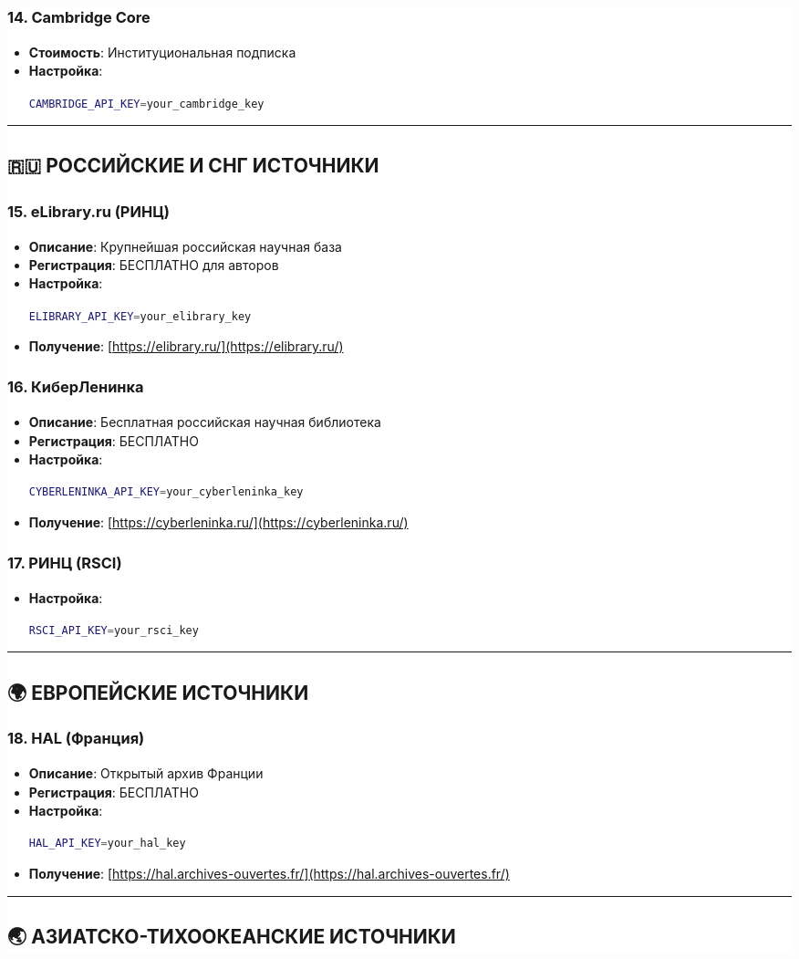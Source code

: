 ### 14. Cambridge Core
- **Стоимость**: Институциональная подписка  
- **Настройка**:
  ```bash
  CAMBRIDGE_API_KEY=your_cambridge_key
  ```

---

## 🇷🇺 РОССИЙСКИЕ И СНГ ИСТОЧНИКИ

### 15. eLibrary.ru (РИНЦ)
- **Описание**: Крупнейшая российская научная база
- **Регистрация**: БЕСПЛАТНО для авторов
- **Настройка**:
  ```bash
  ELIBRARY_API_KEY=your_elibrary_key
  ```
- **Получение**: [https://elibrary.ru/](https://elibrary.ru/)

### 16. КиберЛенинка
- **Описание**: Бесплатная российская научная библиотека
- **Регистрация**: БЕСПЛАТНО
- **Настройка**:
  ```bash
  CYBERLENINKA_API_KEY=your_cyberleninka_key
  ```
- **Получение**: [https://cyberleninka.ru/](https://cyberleninka.ru/)

### 17. РИНЦ (RSCI)
- **Настройка**:
  ```bash
  RSCI_API_KEY=your_rsci_key
  ```

---

## 🌍 ЕВРОПЕЙСКИЕ ИСТОЧНИКИ

### 18. HAL (Франция)
- **Описание**: Открытый архив Франции
- **Регистрация**: БЕСПЛАТНО
- **Настройка**:
  ```bash
  HAL_API_KEY=your_hal_key
  ```
- **Получение**: [https://hal.archives-ouvertes.fr/](https://hal.archives-ouvertes.fr/)

---

## 🌏 АЗИАТСКО-ТИХООКЕАНСКИЕ ИСТОЧНИКИ
